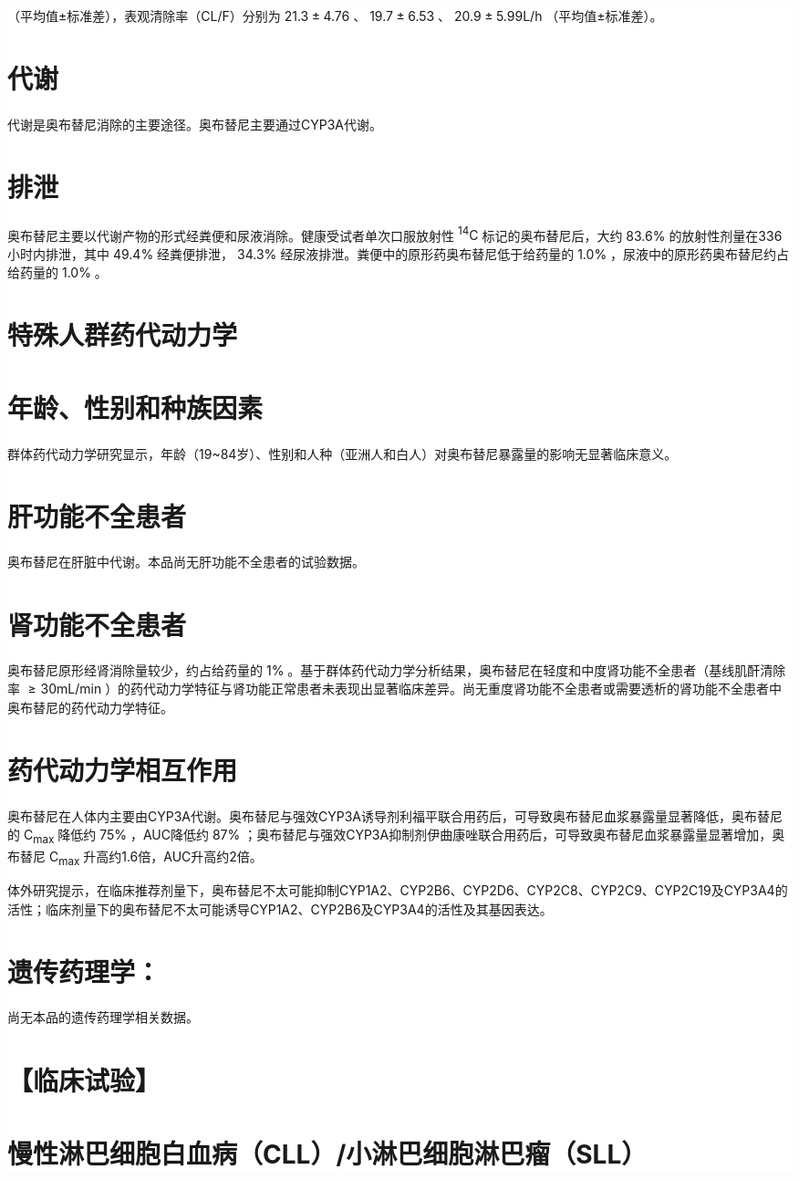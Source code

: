 （平均值±标准差），表观清除率（CL/F）分别为  $21.3 \pm 4.76$  、  $19.7 \pm 6.53$  、  $20.9 \pm 5.99\mathrm{L / h}$  （平均值±标准差）。

# 代谢

代谢是奥布替尼消除的主要途径。奥布替尼主要通过CYP3A代谢。

# 排泄

奥布替尼主要以代谢产物的形式经粪便和尿液消除。健康受试者单次口服放射性  $^{14}\mathrm{C}$  标记的奥布替尼后，大约  $83.6\%$  的放射性剂量在336小时内排泄，其中  $49.4\%$  经粪便排泄，  $34.3\%$  经尿液排泄。粪便中的原形药奥布替尼低于给药量的  $1.0\%$  ，尿液中的原形药奥布替尼约占给药量的  $1.0\%$  。

# 特殊人群药代动力学

# 年龄、性别和种族因素

群体药代动力学研究显示，年龄（19~84岁）、性别和人种（亚洲人和白人）对奥布替尼暴露量的影响无显著临床意义。

# 肝功能不全患者

奥布替尼在肝脏中代谢。本品尚无肝功能不全患者的试验数据。

# 肾功能不全患者

奥布替尼原形经肾消除量较少，约占给药量的  $1\%$  。基于群体药代动力学分析结果，奥布替尼在轻度和中度肾功能不全患者（基线肌酐清除率  $\geq 30\mathrm{mL / min}$  ）的药代动力学特征与肾功能正常患者未表现出显著临床差异。尚无重度肾功能不全患者或需要透析的肾功能不全患者中奥布替尼的药代动力学特征。

# 药代动力学相互作用

奥布替尼在人体内主要由CYP3A代谢。奥布替尼与强效CYP3A诱导剂利福平联合用药后，可导致奥布替尼血浆暴露量显著降低，奥布替尼的  $\mathrm{C_{max}}$  降低约  $75\%$  ，AUC降低约  $87\%$  ；奥布替尼与强效CYP3A抑制剂伊曲康唑联合用药后，可导致奥布替尼血浆暴露量显著增加，奥布替尼  $\mathrm{C_{max}}$  升高约1.6倍，AUC升高约2倍。

体外研究提示，在临床推荐剂量下，奥布替尼不太可能抑制CYP1A2、CYP2B6、CYP2D6、CYP2C8、CYP2C9、CYP2C19及CYP3A4的活性；临床剂量下的奥布替尼不太可能诱导CYP1A2、CYP2B6及CYP3A4的活性及其基因表达。

# 遗传药理学：

尚无本品的遗传药理学相关数据。

# 【临床试验】

# 慢性淋巴细胞白血病（CLL）/小淋巴细胞淋巴瘤（SLL）
